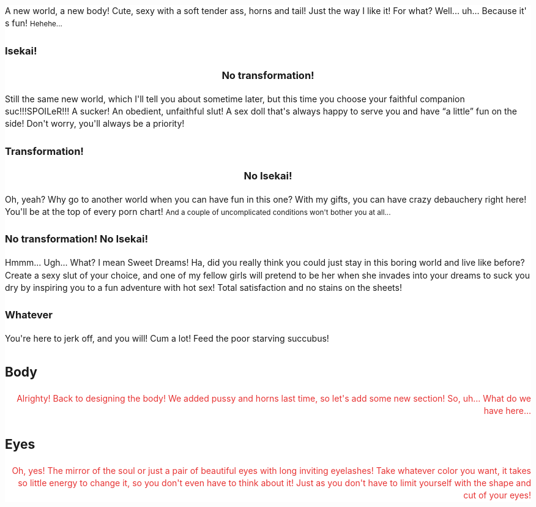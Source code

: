 A new world, a new body! 
Cute, sexy with a soft tender ass, horns and tail! Just the way I like it! For what? Well... uh... Because it' s fun! <small>Hehehe...</small>

### Isekai!  <p style="text-align: center;">No transformation!</p>

Still the same new world, which I'll tell you about sometime later, but this time you choose your faithful companion suc!!!SPOILeR!!! A sucker! An obedient, unfaithful slut! A sex doll that's always happy to serve you and have “a little” fun on the side! Don't worry, you'll always be a priority!

### Transformation! <p style="text-align: center;">No Isekai!</p>

Oh, yeah? Why go to another world when you can have fun in this one? With my gifts, you can have crazy debauchery right here! You'll be at the top of every porn chart!
 <small>And a couple of uncomplicated conditions won't bother you at all... </small>

### No transformation! No Isekai!

Hmmm... Ugh... What? 
I mean Sweet Dreams! Ha, did you really think you could just stay in this boring world and live like before? Create a sexy slut of your choice, and one of my fellow girls will pretend to be her when she invades into your dreams to suck you dry by inspiring you to a fun adventure with hot sex! Total satisfaction and no stains on the sheets!

### Whatever

You're here to jerk off, and you will! Cum a lot! Feed the poor starving succubus!

## Body

<p style="color: #E73333FF;text-align: right;">
Alrighty!
 Back to designing the body! 
We added pussy and horns last time, 
so let's add some new section! 
So, uh... 
What do we have here...</p>

## Eyes

<p style="color: #E73333FF;text-align: right;">Oh, yes! 
The mirror of the soul or 
just a pair of beautiful eyes
with long inviting eyelashes!
Take whatever color you want, 
it takes so little energy to change it, 
so you don't even have to think about it! 
Just as you don't have to limit yourself 
with the shape and cut of your eyes!</p>
